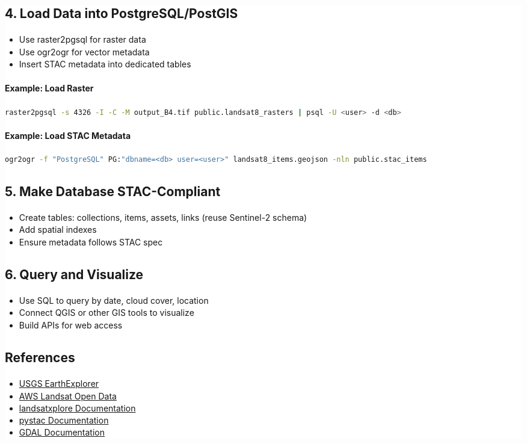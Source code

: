 ## 4. Load Data into PostgreSQL/PostGIS
- Use raster2pgsql for raster data
- Use ogr2ogr for vector metadata
- Insert STAC metadata into dedicated tables

#### Example: Load Raster
```bash
raster2pgsql -s 4326 -I -C -M output_B4.tif public.landsat8_rasters | psql -U <user> -d <db>
```

#### Example: Load STAC Metadata
```bash
ogr2ogr -f "PostgreSQL" PG:"dbname=<db> user=<user>" landsat8_items.geojson -nln public.stac_items
```

## 5. Make Database STAC-Compliant
- Create tables: collections, items, assets, links (reuse Sentinel-2 schema)
- Add spatial indexes
- Ensure metadata follows STAC spec

## 6. Query and Visualize
- Use SQL to query by date, cloud cover, location
- Connect QGIS or other GIS tools to visualize
- Build APIs for web access

## References
- [USGS EarthExplorer](https://earthexplorer.usgs.gov/)
- [AWS Landsat Open Data](https://registry.opendata.aws/landsat-8/)
- [landsatxplore Documentation](https://landsatxplore.readthedocs.io/)
- [pystac Documentation](https://pystac.readthedocs.io/)
- [GDAL Documentation](https://gdal.org/)
